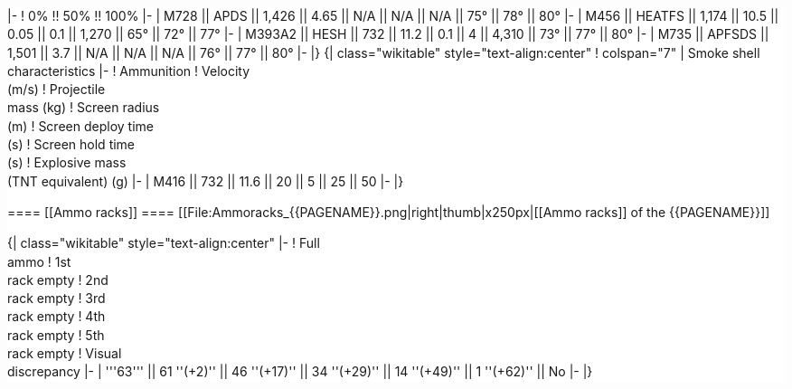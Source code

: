 |-
! 0% !! 50% !! 100%
|-
| M728 || APDS || 1,426 || 4.65 || N/A || N/A || N/A || 75° || 78° || 80°
|-
| M456 || HEATFS || 1,174 || 10.5 || 0.05 || 0.1 || 1,270 || 65° || 72° || 77°
|-
| M393A2 || HESH || 732 || 11.2 || 0.1 || 4 || 4,310 || 73° || 77° || 80°
|-
| M735 || APFSDS || 1,501 || 3.7 || N/A || N/A || N/A || 76° || 77° || 80°
|-
|}
{| class="wikitable" style="text-align:center"
! colspan="7" | Smoke shell characteristics
|-
! Ammunition
! Velocity<br>(m/s)
! Projectile<br>mass (kg)
! Screen radius<br>(m)
! Screen deploy time<br>(s)
! Screen hold time<br>(s)
! Explosive mass<br>(TNT equivalent) (g)
|-
| M416 || 732 || 11.6 || 20 || 5 || 25 || 50
|-
|}

==== [[Ammo racks]] ====
[[File:Ammoracks_{{PAGENAME}}.png|right|thumb|x250px|[[Ammo racks]] of the {{PAGENAME}}]]

{| class="wikitable" style="text-align:center"
|-
! Full<br>ammo
! 1st<br>rack empty
! 2nd<br>rack empty
! 3rd<br>rack empty
! 4th<br>rack empty
! 5th<br>rack empty
! Visual<br>discrepancy
|-
| '''63''' || 61&nbsp;''(+2)'' || 46&nbsp;''(+17)'' || 34&nbsp;''(+29)'' || 14&nbsp;''(+49)'' || 1&nbsp;''(+62)'' || No
|-
|}
